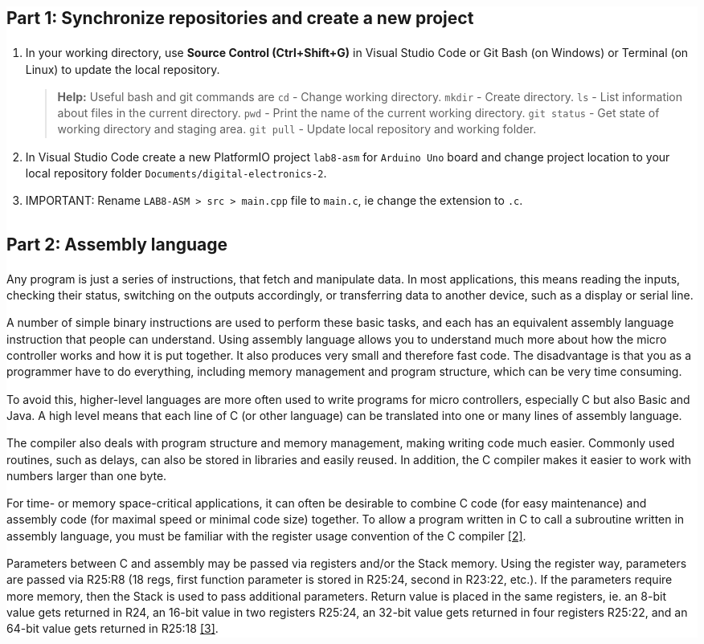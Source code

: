 <a name="part1"></a>

## Part 1: Synchronize repositories and create a new project

1. In your working directory, use **Source Control (Ctrl+Shift+G)** in Visual Studio Code or Git Bash (on Windows) or Terminal (on Linux) to update the local repository.

   > **Help:** Useful bash and git commands are `cd` - Change working directory. `mkdir` - Create directory. `ls` - List information about files in the current directory. `pwd` - Print the name of the current working directory. `git status` - Get state of working directory and staging area. `git pull` - Update local repository and working folder.

2. In Visual Studio Code create a new PlatformIO project `lab8-asm` for `Arduino Uno` board and change project location to your local repository folder `Documents/digital-electronics-2`.

3. IMPORTANT: Rename `LAB8-ASM > src > main.cpp` file to `main.c`, ie change the extension to `.c`.

<a name="part2"></a>

## Part 2: Assembly language

Any program is just a series of instructions, that fetch and manipulate data. In most applications, this means reading the inputs, checking their status, switching on the outputs accordingly, or transferring data to another device, such as a display or serial line.

A number of simple binary instructions are used to perform these basic tasks, and each has an equivalent assembly language instruction that people can understand. Using assembly language allows you to understand much more about how the micro controller works and how it is put together. It also produces very small and therefore fast code. The disadvantage is that you as a programmer have to do everything, including memory management and program structure, which can be very time consuming.

To avoid this, higher-level languages are more often used to write programs for micro controllers, especially C but also Basic and Java. A high level means that each line of C (or other language) can be translated into one or many lines of assembly language.

The compiler also deals with program structure and memory management, making writing code much easier. Commonly used routines, such as delays, can also be stored in libraries and easily reused. In addition, the C compiler makes it easier to work with numbers larger than one byte.

For time- or memory space-critical applications, it can often be desirable to combine C code (for easy maintenance) and assembly code (for maximal speed or minimal code size) together. To allow a program written in C to call a subroutine written in assembly language, you must be familiar with the register usage convention of the C compiler [[2]](https://people.ece.cornell.edu/land/courses/ece4760/FinalProjects/s2012/xg46_jy363/xg46_jy363/Reference/Mixing%20C%20and%20assembly;%20language%20programs.pdf).

Parameters between C and assembly may be passed via registers and/or the Stack memory. Using the register way, parameters are passed via R25:R8 (18 regs, first function parameter is stored in R25:24, second in R23:22, etc.). If the parameters require more memory, then the Stack is used to pass additional parameters. Return value is placed in the same registers, ie. an 8-bit value gets returned in R24, an 16-bit value in two registers R25:24, an 32-bit value gets returned in four registers R25:22, and an 64-bit value gets returned in R25:18 [[3]](https://msoe.us/taylor/tutorial/ce2810/candasm).
